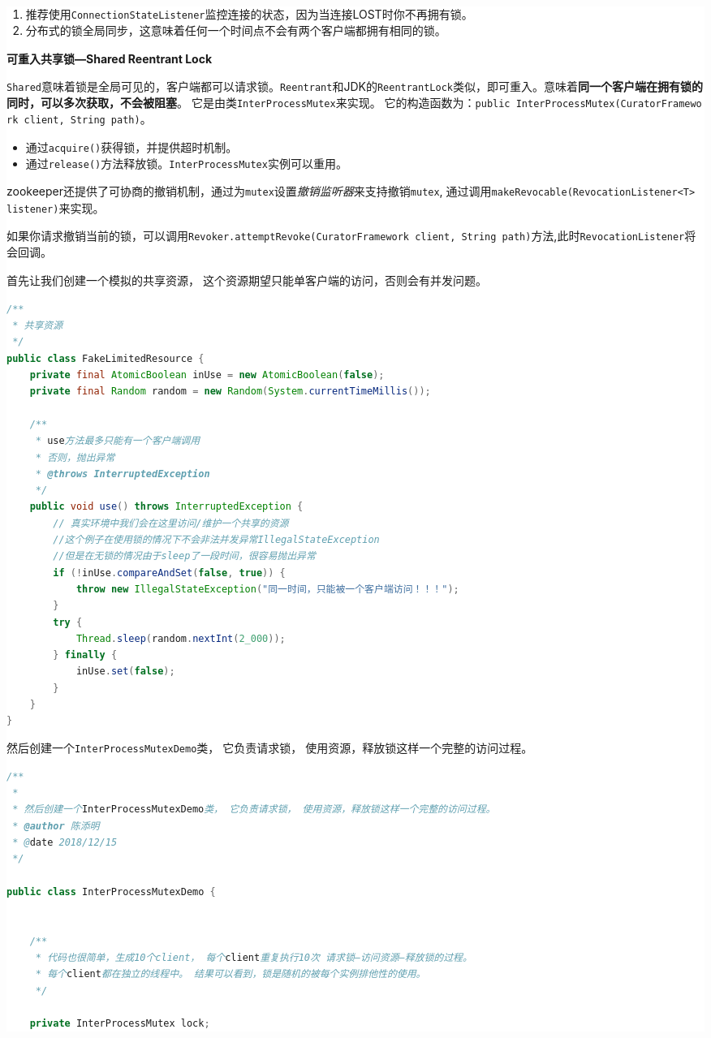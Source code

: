 1. 推荐使用`ConnectionStateListener`监控连接的状态，因为当连接LOST时你不再拥有锁。
2. 分布式的锁全局同步，这意味着任何一个时间点不会有两个客户端都拥有相同的锁。

**可重入共享锁—Shared Reentrant Lock**

`Shared`意味着锁是全局可见的，客户端都可以请求锁。`Reentrant`和JDK的`ReentrantLock`类似，即可重入。意味着**同一个客户端在拥有锁的同时，可以多次获取，不会被阻塞**。 它是由类`InterProcessMutex`来实现。 它的构造函数为：`public InterProcessMutex(CuratorFramework client, String path)`。

- 通过`acquire()`获得锁，并提供超时机制。
- 通过`release()`方法释放锁。`InterProcessMutex`实例可以重用。

zookeeper还提供了可协商的撤销机制，通过为`mutex`设置*撤销监听器*来支持撤销`mutex`, 通过调用`makeRevocable(RevocationListener<T> listener)`来实现。

如果你请求撤销当前的锁，可以调用`Revoker.attemptRevoke(CuratorFramework client, String path)`方法,此时`RevocationListener`将会回调。

首先让我们创建一个模拟的共享资源， 这个资源期望只能单客户端的访问，否则会有并发问题。

```java
/**
 * 共享资源
 */
public class FakeLimitedResource {
    private final AtomicBoolean inUse = new AtomicBoolean(false);
    private final Random random = new Random(System.currentTimeMillis());

    /**
     * use方法最多只能有一个客户端调用
     * 否则，抛出异常
     * @throws InterruptedException
     */
    public void use() throws InterruptedException {
        // 真实环境中我们会在这里访问/维护一个共享的资源
        //这个例子在使用锁的情况下不会非法并发异常IllegalStateException
        //但是在无锁的情况由于sleep了一段时间，很容易抛出异常
        if (!inUse.compareAndSet(false, true)) {
            throw new IllegalStateException("同一时间，只能被一个客户端访问！！！");
        }
        try {
            Thread.sleep(random.nextInt(2_000));
        } finally {
            inUse.set(false);
        }
    }
}
```

然后创建一个`InterProcessMutexDemo`类， 它负责请求锁， 使用资源，释放锁这样一个完整的访问过程。

```java
/**
 *
 * 然后创建一个InterProcessMutexDemo类， 它负责请求锁， 使用资源，释放锁这样一个完整的访问过程。
 * @author 陈添明
 * @date 2018/12/15
 */

public class InterProcessMutexDemo {


    /**
     * 代码也很简单，生成10个client， 每个client重复执行10次 请求锁–访问资源–释放锁的过程。
     * 每个client都在独立的线程中。 结果可以看到，锁是随机的被每个实例排他性的使用。
     */

    private InterProcessMutex lock;
```